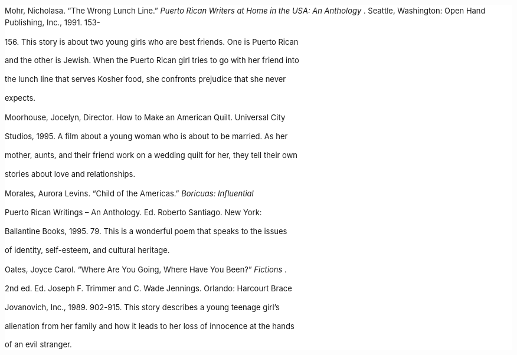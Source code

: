  <font size="-1">
  Mohr, Nicholasa.  “The Wrong Lunch Line.”
  <i>
   Puerto Rican Writers at Home in the USA:  An Anthology
  </i>
  .  Seattle, Washington:  Open Hand Publishing, Inc., 1991.  153-
  <p>
   156.  This story is about two young girls who are best friends.  One is Puerto Rican
  </p>
  <p>
   and the other is Jewish.  When the Puerto Rican girl tries to go with her friend into
  </p>
  <p>
   the lunch line that serves Kosher food, she confronts prejudice that she never
  </p>
  <p>
   expects.
  </p>
</font>
 <font size="-1">
  Moorhouse, Jocelyn, Director.  How to Make an American Quilt.  Universal City
  <p>
   Studios, 1995.  A film about a young woman who is about to be married.  As her
  </p>
  <p>
   mother, aunts, and their friend work on a wedding quilt for her, they tell their own
  </p>
  <p>
   stories about love and relationships.
  </p>
</font>
 <font size="-1">
  Morales,  Aurora Levins. “Child of the Americas.”
  <i>
   Boricuas: Influential
  </i>
  <p>
   Puerto Rican Writings – An Anthology. Ed. Roberto Santiago. New York:
  </p>
  <p>
   Ballantine Books, 1995. 79.  This is a wonderful poem that speaks to the issues
  </p>
  <p>
   of identity, self-esteem, and cultural heritage.
  </p>
</font>
 <font size="-1">
  Oates, Joyce Carol. “Where Are You Going, Where Have You Been?”
  <i>
   Fictions
  </i>
  .
  <p>
   2nd ed.  Ed. Joseph F. Trimmer and C. Wade Jennings. Orlando: Harcourt Brace
  </p>
  <p>
   Jovanovich, Inc., 1989. 902-915.  This story describes a young teenage girl’s
  </p>
  <p>
   alienation from her family and how it leads to her loss of innocence at the hands
  </p>
  <p>
   of an evil stranger.
  </p>